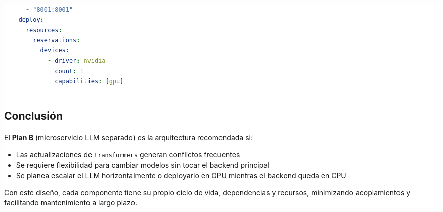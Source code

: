 ```yaml
      - "8001:8001"
    deploy:
      resources:
        reservations:
          devices:
            - driver: nvidia
              count: 1
              capabilities: [gpu]
```

---

## Conclusión

El **Plan B** (microservicio LLM separado) es la arquitectura recomendada si:
- Las actualizaciones de `transformers` generan conflictos frecuentes
- Se requiere flexibilidad para cambiar modelos sin tocar el backend principal
- Se planea escalar el LLM horizontalmente o deployarlo en GPU mientras el backend queda en CPU

Con este diseño, cada componente tiene su propio ciclo de vida, dependencias y recursos, minimizando acoplamientos y facilitando mantenimiento a largo plazo.
